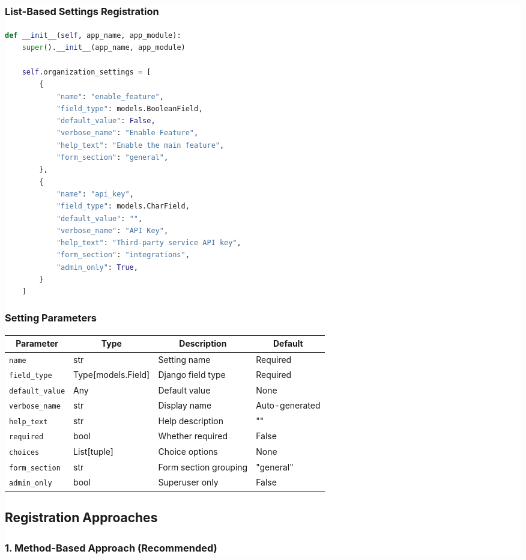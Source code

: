 ### List-Based Settings Registration

```python
def __init__(self, app_name, app_module):
    super().__init__(app_name, app_module)

    self.organization_settings = [
        {
            "name": "enable_feature",
            "field_type": models.BooleanField,
            "default_value": False,
            "verbose_name": "Enable Feature",
            "help_text": "Enable the main feature",
            "form_section": "general",
        },
        {
            "name": "api_key",
            "field_type": models.CharField,
            "default_value": "",
            "verbose_name": "API Key",
            "help_text": "Third-party service API key",
            "form_section": "integrations",
            "admin_only": True,
        }
    ]
```

### Setting Parameters

| Parameter | Type | Description | Default |
|-----------|------|-------------|---------|
| `name` | str | Setting name | Required |
| `field_type` | Type[models.Field] | Django field type | Required |
| `default_value` | Any | Default value | None |
| `verbose_name` | str | Display name | Auto-generated |
| `help_text` | str | Help description | "" |
| `required` | bool | Whether required | False |
| `choices` | List[tuple] | Choice options | None |
| `form_section` | str | Form section grouping | "general" |
| `admin_only` | bool | Superuser only | False |

## Registration Approaches

### 1. Method-Based Approach (Recommended)

